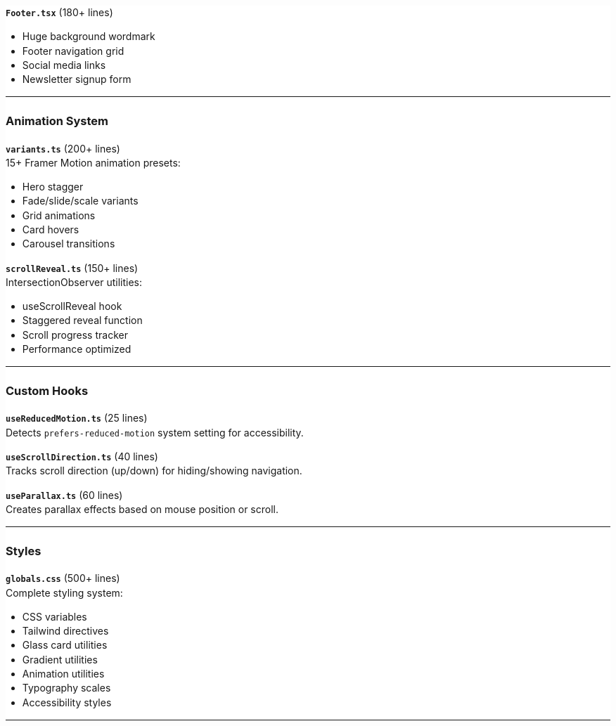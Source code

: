 **`Footer.tsx`** (180+ lines)  
- Huge background wordmark
- Footer navigation grid
- Social media links
- Newsletter signup form

---

### Animation System

**`variants.ts`** (200+ lines)  
15+ Framer Motion animation presets:
- Hero stagger
- Fade/slide/scale variants
- Grid animations
- Card hovers
- Carousel transitions

**`scrollReveal.ts`** (150+ lines)  
IntersectionObserver utilities:
- useScrollReveal hook
- Staggered reveal function
- Scroll progress tracker
- Performance optimized

---

### Custom Hooks

**`useReducedMotion.ts`** (25 lines)  
Detects `prefers-reduced-motion` system setting for accessibility.

**`useScrollDirection.ts`** (40 lines)  
Tracks scroll direction (up/down) for hiding/showing navigation.

**`useParallax.ts`** (60 lines)  
Creates parallax effects based on mouse position or scroll.

---

### Styles

**`globals.css`** (500+ lines)  
Complete styling system:
- CSS variables
- Tailwind directives
- Glass card utilities
- Gradient utilities
- Animation utilities
- Typography scales
- Accessibility styles

---
